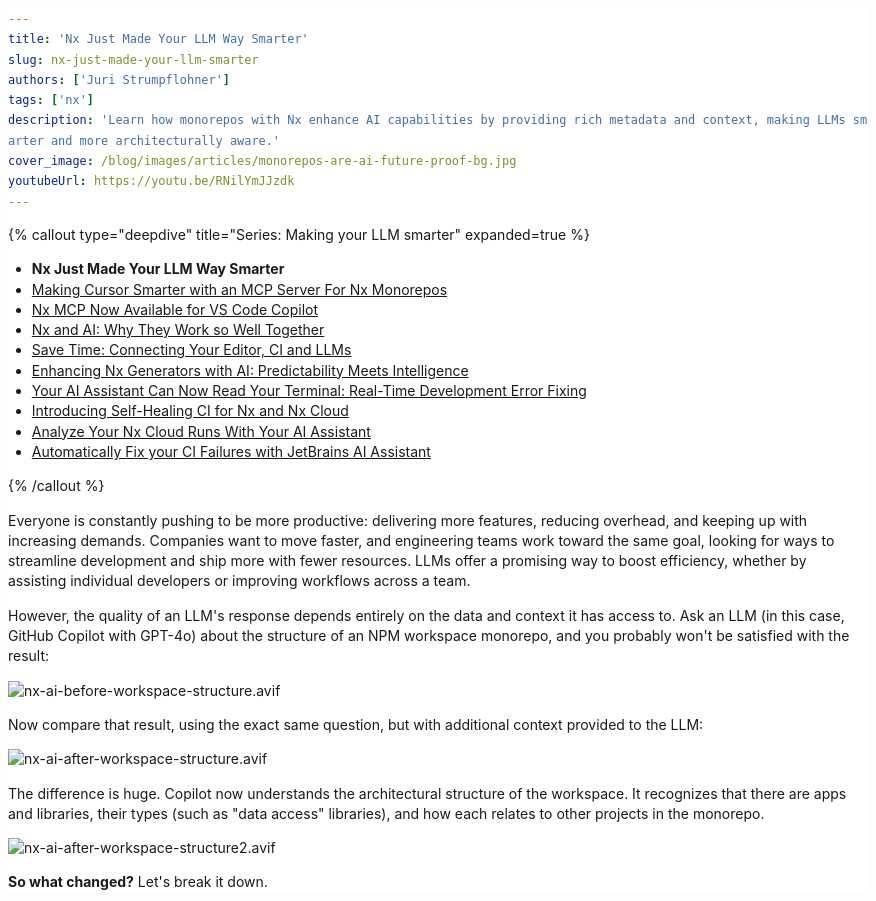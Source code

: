 ```yaml
---
title: 'Nx Just Made Your LLM Way Smarter'
slug: nx-just-made-your-llm-smarter
authors: ['Juri Strumpflohner']
tags: ['nx']
description: 'Learn how monorepos with Nx enhance AI capabilities by providing rich metadata and context, making LLMs smarter and more architecturally aware.'
cover_image: /blog/images/articles/monorepos-are-ai-future-proof-bg.jpg
youtubeUrl: https://youtu.be/RNilYmJJzdk
---
```


{% callout type="deepdive" title="Series: Making your LLM smarter" expanded=true %}

- **Nx Just Made Your LLM Way Smarter**
- [Making Cursor Smarter with an MCP Server For Nx Monorepos](/blog/nx-made-cursor-smarter)
- [Nx MCP Now Available for VS Code Copilot](/blog/nx-mcp-vscode-copilot)
- [Nx and AI: Why They Work so Well Together](/blog/nx-and-ai-why-they-work-together)
- [Save Time: Connecting Your Editor, CI and LLMs](/blog/nx-editor-ci-llm-integration)
- [Enhancing Nx Generators with AI: Predictability Meets Intelligence](/blog/nx-generators-ai-integration)
- [Your AI Assistant Can Now Read Your Terminal: Real-Time Development Error Fixing](/blog/nx-terminal-integration-ai)
- [Introducing Self-Healing CI for Nx and Nx Cloud](/blog/nx-self-healing-ci)
- [Analyze Your Nx Cloud Runs With Your AI Assistant](/blog/nx-cloud-analyze-via-nx-mcp)
- [Automatically Fix your CI Failures with JetBrains AI Assistant](/blog/jetbrains-ci-autofix)

{% /callout %}

Everyone is constantly pushing to be more productive: delivering more features, reducing overhead, and keeping up with increasing demands. Companies want to move faster, and engineering teams work toward the same goal, looking for ways to streamline development and ship more with fewer resources. LLMs offer a promising way to boost efficiency, whether by assisting individual developers or improving workflows across a team.

However, the quality of an LLM's response depends entirely on the data and context it has access to. Ask an LLM (in this case, GitHub Copilot with GPT-4o) about the structure of an NPM workspace monorepo, and you probably won't be satisfied with the result:

![nx-ai-before-workspace-structure.avif](/blog/images/articles/nx-ai-before-workspace-structure.avif)

Now compare that result, using the exact same question, but with additional context provided to the LLM:

![nx-ai-after-workspace-structure.avif](/blog/images/articles/nx-ai-after-workspace-structure.avif)

The difference is huge. Copilot now understands the architectural structure of the workspace. It recognizes that there are apps and libraries, their types (such as "data access" libraries), and how each relates to other projects in the monorepo.

![nx-ai-after-workspace-structure2.avif](/blog/images/articles/nx-ai-after-workspace-structure2.avif)

**So what changed?** Let's break it down.
